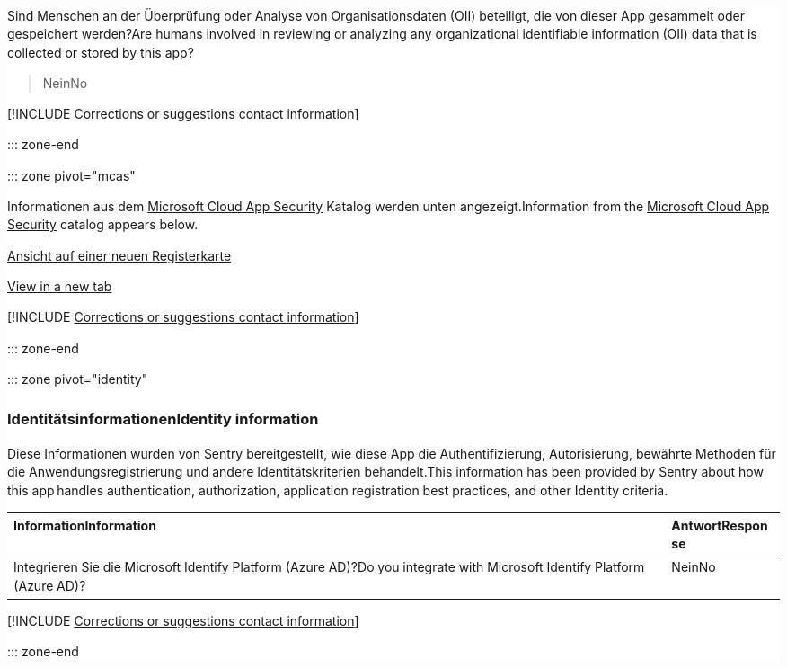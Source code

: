 <span data-ttu-id="f5c3d-156">Sind Menschen an der Überprüfung oder Analyse von Organisationsdaten (OII) beteiligt, die von dieser App gesammelt oder gespeichert werden?</span><span class="sxs-lookup"><span data-stu-id="f5c3d-156">Are humans involved in reviewing or analyzing any organizational identifiable information (OII) data that is collected or stored by this app?</span></span>

><span data-ttu-id="f5c3d-157">Nein</span><span class="sxs-lookup"><span data-stu-id="f5c3d-157">No</span></span>

[!INCLUDE [Corrections or suggestions contact information](../includes/corrections-or-suggestions.md)]

::: zone-end

::: zone pivot="mcas"

<span data-ttu-id="f5c3d-158">Informationen aus dem [Microsoft Cloud App Security](https://www.microsoft.com/enterprise-mobility-security/cloud-app-security) Katalog werden unten angezeigt.</span><span class="sxs-lookup"><span data-stu-id="f5c3d-158">Information from the [Microsoft Cloud App Security](https://www.microsoft.com/enterprise-mobility-security/cloud-app-security) catalog appears below.</span></span>

<iframe height='1020' title='<span data-ttu-id="f5c3d-159">Microsoft Cloud App Security Informationen</span><span class="sxs-lookup"><span data-stu-id="f5c3d-159">Microsoft Cloud App Security Information</span></span>' src='https://appmcasinfoprod.azurewebsites.net/#/dashboard/35271' frameborder='no' style='width: 100%;'></iframe><span data-ttu-id="f5c3d-160">

<a href="https://appmcasinfoprod.azurewebsites.net/#/dashboard/35271" target="_blank">Ansicht auf einer neuen Registerkarte</a></span><span class="sxs-lookup"><span data-stu-id="f5c3d-160">

<a href="https://appmcasinfoprod.azurewebsites.net/#/dashboard/35271" target="_blank">View in a new tab</a></span></span>

[!INCLUDE [Corrections or suggestions contact information](../includes/corrections-or-suggestions.md)]

::: zone-end

::: zone pivot="identity"

### <a name="identity-information"></a><span data-ttu-id="f5c3d-161">Identitätsinformationen</span><span class="sxs-lookup"><span data-stu-id="f5c3d-161">Identity information</span></span>

<span data-ttu-id="f5c3d-162">Diese Informationen wurden von Sentry bereitgestellt, wie diese App die Authentifizierung, Autorisierung, bewährte Methoden für die Anwendungsregistrierung und andere Identitätskriterien behandelt.</span><span class="sxs-lookup"><span data-stu-id="f5c3d-162">This information has been provided by Sentry about how this app handles authentication, authorization, application registration best practices, and other Identity criteria.</span></span>

| <span data-ttu-id="f5c3d-163">**Information**</span><span class="sxs-lookup"><span data-stu-id="f5c3d-163">**Information**</span></span> | <span data-ttu-id="f5c3d-164">**Antwort**</span><span class="sxs-lookup"><span data-stu-id="f5c3d-164">**Response**</span></span> |
|:----------------|:-------------|
| <span data-ttu-id="f5c3d-165">Integrieren Sie die Microsoft Identify Platform (Azure AD)?</span><span class="sxs-lookup"><span data-stu-id="f5c3d-165">Do you integrate with Microsoft Identify Platform (Azure AD)?</span></span>  | <span data-ttu-id="f5c3d-166">Nein</span><span class="sxs-lookup"><span data-stu-id="f5c3d-166">No</span></span> |

[!INCLUDE [Corrections or suggestions contact information](../includes/corrections-or-suggestions.md)]

::: zone-end
